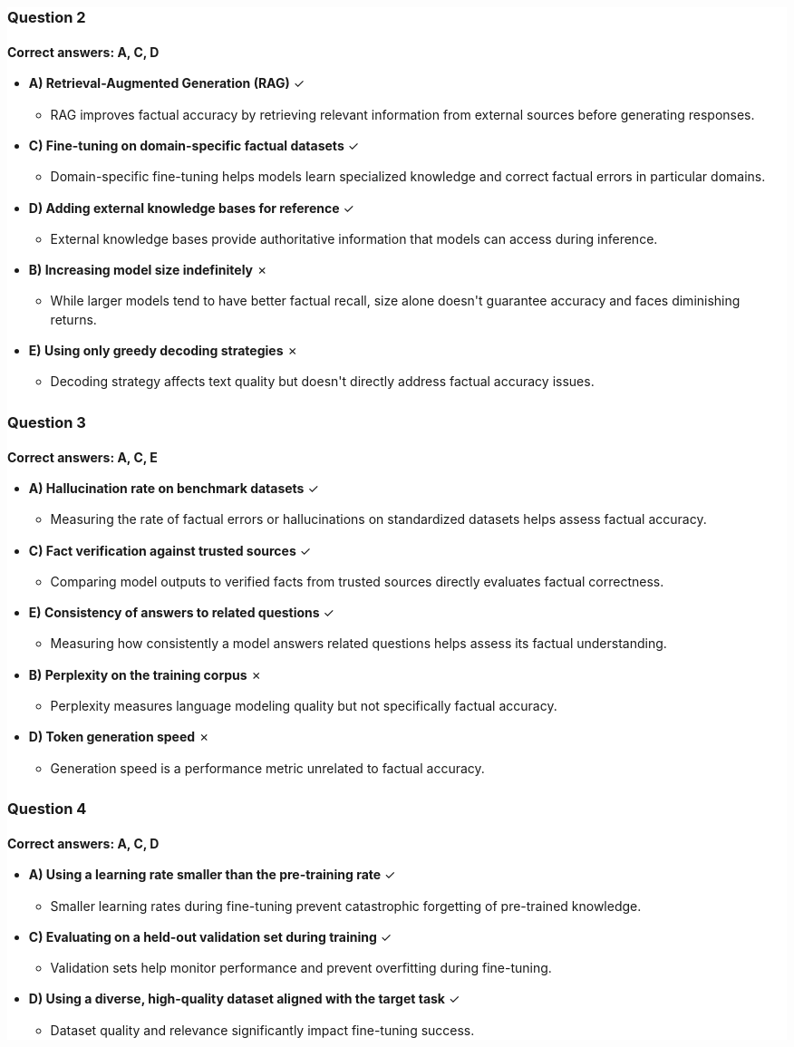### Question 2
**Correct answers: A, C, D**

- **A) Retrieval-Augmented Generation (RAG)** ✓
  - RAG improves factual accuracy by retrieving relevant information from external sources before generating responses.

- **C) Fine-tuning on domain-specific factual datasets** ✓
  - Domain-specific fine-tuning helps models learn specialized knowledge and correct factual errors in particular domains.

- **D) Adding external knowledge bases for reference** ✓
  - External knowledge bases provide authoritative information that models can access during inference.

- **B) Increasing model size indefinitely** ✗
  - While larger models tend to have better factual recall, size alone doesn't guarantee accuracy and faces diminishing returns.

- **E) Using only greedy decoding strategies** ✗
  - Decoding strategy affects text quality but doesn't directly address factual accuracy issues.

### Question 3
**Correct answers: A, C, E**

- **A) Hallucination rate on benchmark datasets** ✓
  - Measuring the rate of factual errors or hallucinations on standardized datasets helps assess factual accuracy.

- **C) Fact verification against trusted sources** ✓
  - Comparing model outputs to verified facts from trusted sources directly evaluates factual correctness.

- **E) Consistency of answers to related questions** ✓
  - Measuring how consistently a model answers related questions helps assess its factual understanding.

- **B) Perplexity on the training corpus** ✗
  - Perplexity measures language modeling quality but not specifically factual accuracy.

- **D) Token generation speed** ✗
  - Generation speed is a performance metric unrelated to factual accuracy.

### Question 4
**Correct answers: A, C, D**

- **A) Using a learning rate smaller than the pre-training rate** ✓
  - Smaller learning rates during fine-tuning prevent catastrophic forgetting of pre-trained knowledge.

- **C) Evaluating on a held-out validation set during training** ✓
  - Validation sets help monitor performance and prevent overfitting during fine-tuning.

- **D) Using a diverse, high-quality dataset aligned with the target task** ✓
  - Dataset quality and relevance significantly impact fine-tuning success.
